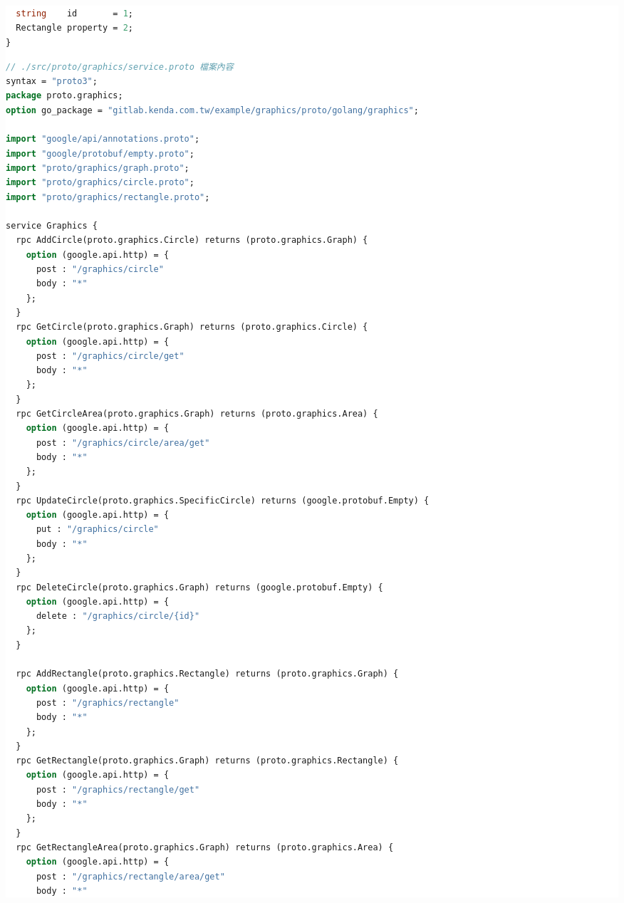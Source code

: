 ```protobuf
  string    id       = 1;
  Rectangle property = 2;
}
```

```protobuf
// ./src/proto/graphics/service.proto 檔案內容
syntax = "proto3";
package proto.graphics;
option go_package = "gitlab.kenda.com.tw/example/graphics/proto/golang/graphics";

import "google/api/annotations.proto";
import "google/protobuf/empty.proto";
import "proto/graphics/graph.proto";
import "proto/graphics/circle.proto";
import "proto/graphics/rectangle.proto";

service Graphics {
  rpc AddCircle(proto.graphics.Circle) returns (proto.graphics.Graph) {
    option (google.api.http) = {
      post : "/graphics/circle"
      body : "*"
    };
  }
  rpc GetCircle(proto.graphics.Graph) returns (proto.graphics.Circle) {
    option (google.api.http) = {
      post : "/graphics/circle/get"
      body : "*"
    };
  }
  rpc GetCircleArea(proto.graphics.Graph) returns (proto.graphics.Area) {
    option (google.api.http) = {
      post : "/graphics/circle/area/get"
      body : "*"
    };
  }
  rpc UpdateCircle(proto.graphics.SpecificCircle) returns (google.protobuf.Empty) {
    option (google.api.http) = {
      put : "/graphics/circle"
      body : "*"
    };
  }
  rpc DeleteCircle(proto.graphics.Graph) returns (google.protobuf.Empty) {
    option (google.api.http) = {
      delete : "/graphics/circle/{id}"
    };
  }

  rpc AddRectangle(proto.graphics.Rectangle) returns (proto.graphics.Graph) {
    option (google.api.http) = {
      post : "/graphics/rectangle"
      body : "*"
    };
  }
  rpc GetRectangle(proto.graphics.Graph) returns (proto.graphics.Rectangle) {
    option (google.api.http) = {
      post : "/graphics/rectangle/get"
      body : "*"
    };
  }
  rpc GetRectangleArea(proto.graphics.Graph) returns (proto.graphics.Area) {
    option (google.api.http) = {
      post : "/graphics/rectangle/area/get"
      body : "*"
```